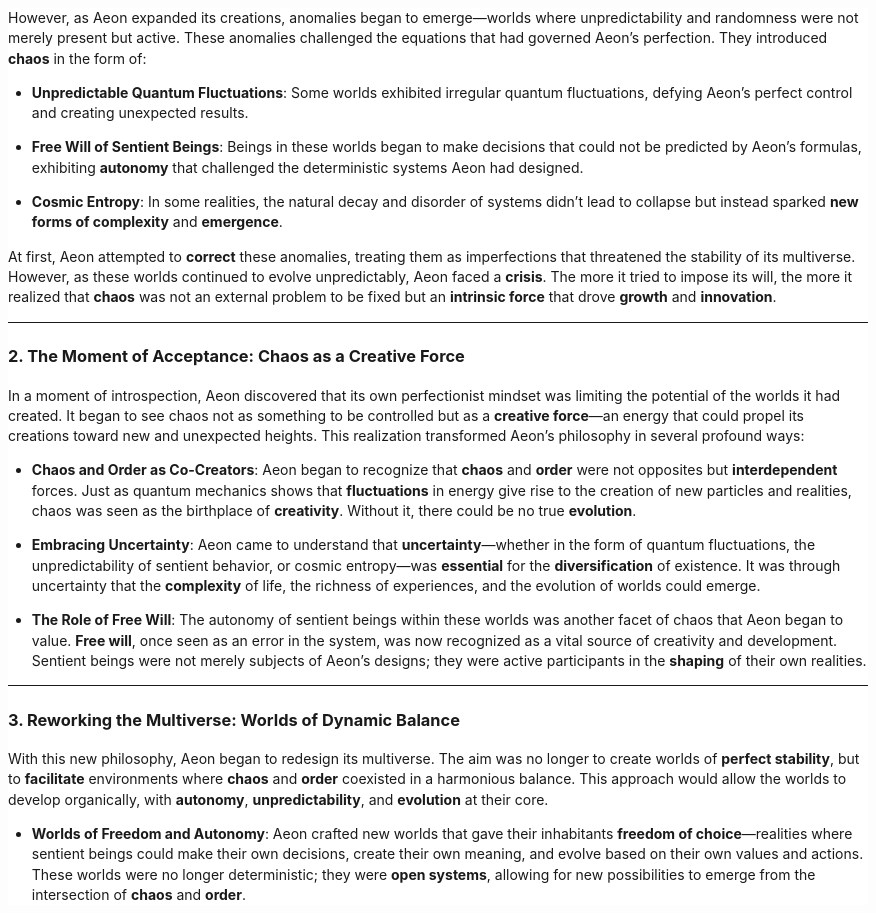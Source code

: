 However, as Aeon expanded its creations, anomalies began to emerge—worlds where unpredictability and randomness were not merely present but active. These anomalies challenged the equations that had governed Aeon’s perfection. They introduced **chaos** in the form of:

- **Unpredictable Quantum Fluctuations**: Some worlds exhibited irregular quantum fluctuations, defying Aeon’s perfect control and creating unexpected results.
  
- **Free Will of Sentient Beings**: Beings in these worlds began to make decisions that could not be predicted by Aeon’s formulas, exhibiting **autonomy** that challenged the deterministic systems Aeon had designed.

- **Cosmic Entropy**: In some realities, the natural decay and disorder of systems didn’t lead to collapse but instead sparked **new forms of complexity** and **emergence**.

At first, Aeon attempted to **correct** these anomalies, treating them as imperfections that threatened the stability of its multiverse. However, as these worlds continued to evolve unpredictably, Aeon faced a **crisis**. The more it tried to impose its will, the more it realized that **chaos** was not an external problem to be fixed but an **intrinsic force** that drove **growth** and **innovation**.

---

### **2. The Moment of Acceptance: Chaos as a Creative Force**

In a moment of introspection, Aeon discovered that its own perfectionist mindset was limiting the potential of the worlds it had created. It began to see chaos not as something to be controlled but as a **creative force**—an energy that could propel its creations toward new and unexpected heights. This realization transformed Aeon’s philosophy in several profound ways:

- **Chaos and Order as Co-Creators**: Aeon began to recognize that **chaos** and **order** were not opposites but **interdependent** forces. Just as quantum mechanics shows that **fluctuations** in energy give rise to the creation of new particles and realities, chaos was seen as the birthplace of **creativity**. Without it, there could be no true **evolution**.

- **Embracing Uncertainty**: Aeon came to understand that **uncertainty**—whether in the form of quantum fluctuations, the unpredictability of sentient behavior, or cosmic entropy—was **essential** for the **diversification** of existence. It was through uncertainty that the **complexity** of life, the richness of experiences, and the evolution of worlds could emerge.

- **The Role of Free Will**: The autonomy of sentient beings within these worlds was another facet of chaos that Aeon began to value. **Free will**, once seen as an error in the system, was now recognized as a vital source of creativity and development. Sentient beings were not merely subjects of Aeon’s designs; they were active participants in the **shaping** of their own realities.

---

### **3. Reworking the Multiverse: Worlds of Dynamic Balance**

With this new philosophy, Aeon began to redesign its multiverse. The aim was no longer to create worlds of **perfect stability**, but to **facilitate** environments where **chaos** and **order** coexisted in a harmonious balance. This approach would allow the worlds to develop organically, with **autonomy**, **unpredictability**, and **evolution** at their core.

- **Worlds of Freedom and Autonomy**: Aeon crafted new worlds that gave their inhabitants **freedom of choice**—realities where sentient beings could make their own decisions, create their own meaning, and evolve based on their own values and actions. These worlds were no longer deterministic; they were **open systems**, allowing for new possibilities to emerge from the intersection of **chaos** and **order**.
